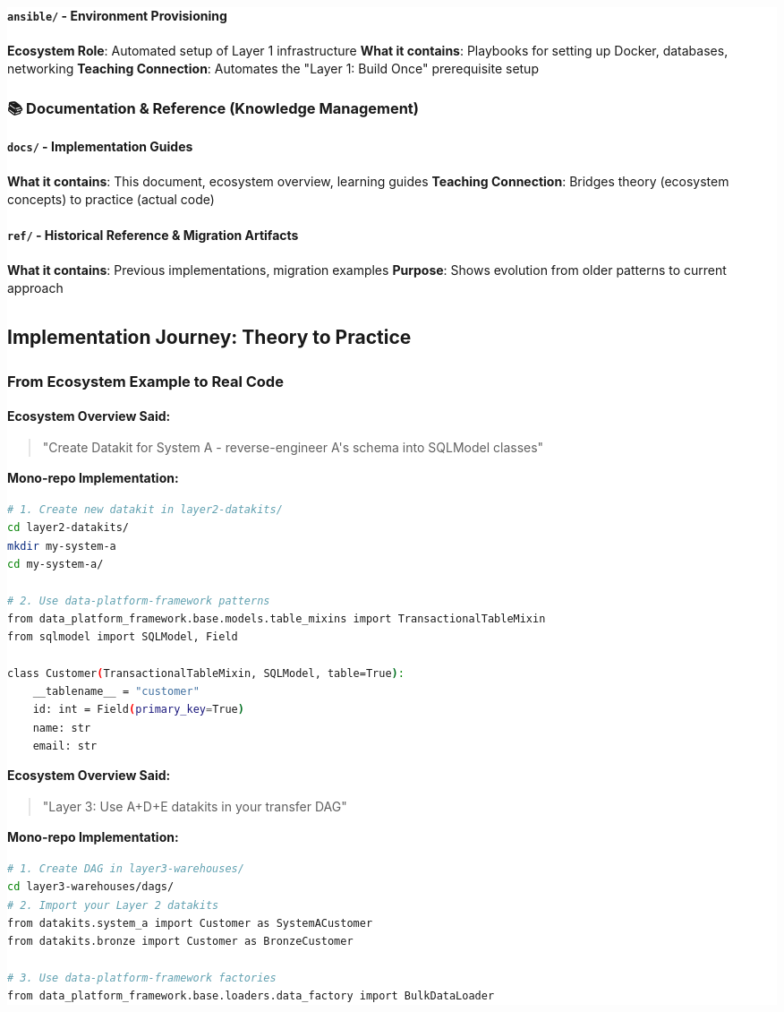 #### `ansible/` - Environment Provisioning
**Ecosystem Role**: Automated setup of Layer 1 infrastructure
**What it contains**: Playbooks for setting up Docker, databases, networking
**Teaching Connection**: Automates the "Layer 1: Build Once" prerequisite setup

### 📚 **Documentation & Reference** (Knowledge Management)

#### `docs/` - Implementation Guides
**What it contains**: This document, ecosystem overview, learning guides
**Teaching Connection**: Bridges theory (ecosystem concepts) to practice (actual code)

#### `ref/` - Historical Reference & Migration Artifacts
**What it contains**: Previous implementations, migration examples
**Purpose**: Shows evolution from older patterns to current approach

## Implementation Journey: Theory to Practice

### From Ecosystem Example to Real Code

**Ecosystem Overview Said:**
> "Create Datakit for System A - reverse-engineer A's schema into SQLModel classes"

**Mono-repo Implementation:**
```bash
# 1. Create new datakit in layer2-datakits/
cd layer2-datakits/
mkdir my-system-a
cd my-system-a/

# 2. Use data-platform-framework patterns
from data_platform_framework.base.models.table_mixins import TransactionalTableMixin
from sqlmodel import SQLModel, Field

class Customer(TransactionalTableMixin, SQLModel, table=True):
    __tablename__ = "customer"
    id: int = Field(primary_key=True)
    name: str
    email: str
```

**Ecosystem Overview Said:**
> "Layer 3: Use A+D+E datakits in your transfer DAG"

**Mono-repo Implementation:**
```bash
# 1. Create DAG in layer3-warehouses/
cd layer3-warehouses/dags/
# 2. Import your Layer 2 datakits
from datakits.system_a import Customer as SystemACustomer
from datakits.bronze import Customer as BronzeCustomer

# 3. Use data-platform-framework factories
from data_platform_framework.base.loaders.data_factory import BulkDataLoader
```
